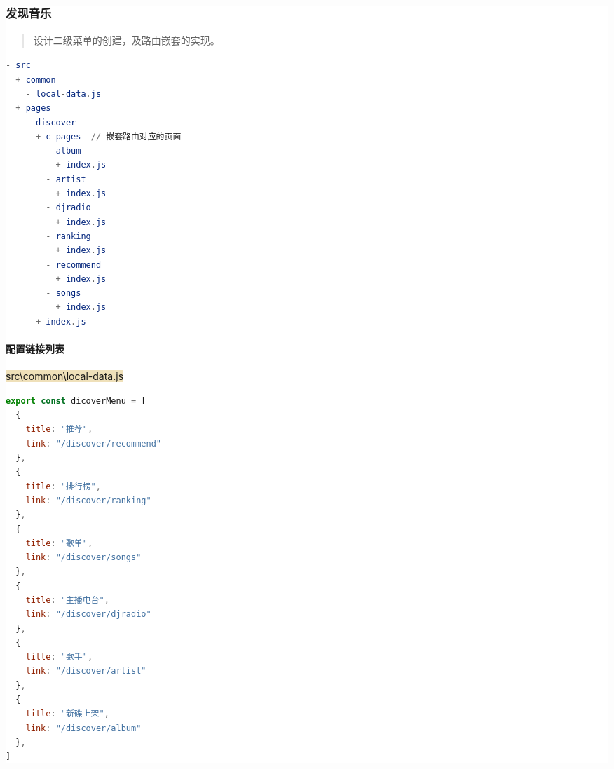 

### 发现音乐

> 设计二级菜单的创建，及路由嵌套的实现。

```elm
- src
  + common
    - local-data.js
  + pages
    - discover
      + c-pages  // 嵌套路由对应的页面
        - album
          + index.js
        - artist
          + index.js
        - djradio
          + index.js
        - ranking
          + index.js
        - recommend
          + index.js
        - songs
          + index.js
      + index.js
```

#### 配置链接列表

<span style="background: #efe0b9">src\common\local-data.js</span>

```javascript
export const dicoverMenu = [
  {
    title: "推荐",
    link: "/discover/recommend"
  },
  {
    title: "排行榜",
    link: "/discover/ranking"
  },
  {
    title: "歌单",
    link: "/discover/songs"
  },
  {
    title: "主播电台",
    link: "/discover/djradio"
  },
  {
    title: "歌手",
    link: "/discover/artist"
  },
  {
    title: "新碟上架",
    link: "/discover/album"
  },
]
```
